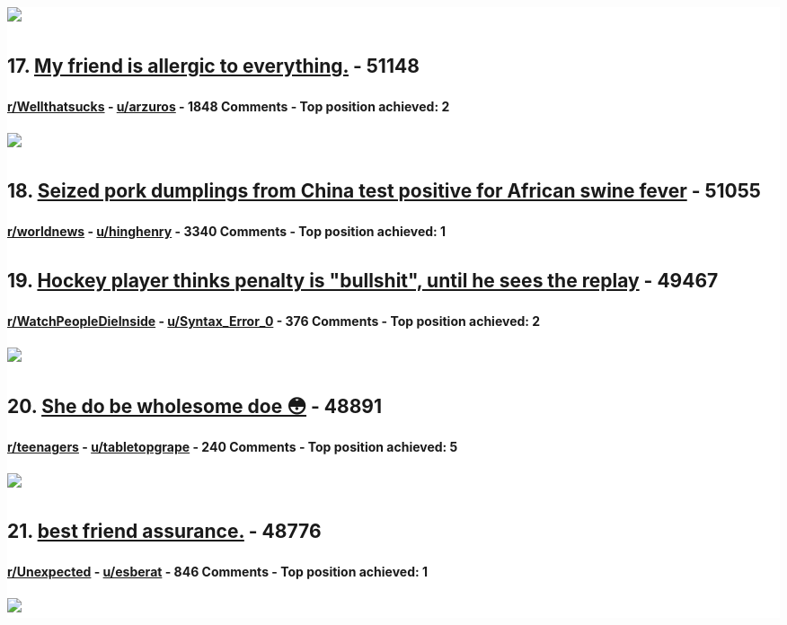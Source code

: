 <a href="https://i.redd.it/6hsbgg6u4dd41.jpg"><img src="https://b.thumbs.redditmedia.com/WcSQb9T4K6WgSkEGCNjoxZOHvwAELWC5wagj95IDGkY.jpg"></img></a>

## 17. [My friend is allergic to everything.](http://reddit.com/r/Wellthatsucks/comments/eutokr/my_friend_is_allergic_to_everything/) - 51148
#### [r/Wellthatsucks](http://reddit.com/r/Wellthatsucks) - [u/arzuros](http://reddit.com/u/arzuros) - 1848 Comments - Top position achieved: 2

<a href="https://i.imgur.com/unOdmoZ.jpg"><img src="https://b.thumbs.redditmedia.com/5pdElBOkX4R4LAYZ4DY1rNwrhwBSv7hpgU5uWJCiAmY.jpg"></img></a>

## 18. [Seized pork dumplings from China test positive for African swine fever](http://reddit.com/r/worldnews/comments/eum0qp/seized_pork_dumplings_from_china_test_positive/) - 51055
#### [r/worldnews](http://reddit.com/r/worldnews) - [u/hinghenry](http://reddit.com/u/hinghenry) - 3340 Comments - Top position achieved: 1

## 19. [Hockey player thinks penalty is "bullshit", until he sees the replay](http://reddit.com/r/WatchPeopleDieInside/comments/eujigm/hockey_player_thinks_penalty_is_bullshit_until_he/) - 49467
#### [r/WatchPeopleDieInside](http://reddit.com/r/WatchPeopleDieInside) - [u/Syntax_Error_0](http://reddit.com/u/Syntax_Error_0) - 376 Comments - Top position achieved: 2

<a href="https://v.redd.it/kei7itpec9d41"><img src="https://b.thumbs.redditmedia.com/EkQ-sEnURCKi4oUJsBiM8HJdzkc-6HrE48jtYiU1vsw.jpg"></img></a>

## 20. [She do be wholesome doe 😳](http://reddit.com/r/teenagers/comments/eujl5y/she_do_be_wholesome_doe/) - 48891
#### [r/teenagers](http://reddit.com/r/teenagers) - [u/tabletopgrape](http://reddit.com/u/tabletopgrape) - 240 Comments - Top position achieved: 5

<a href="https://i.redd.it/4y7v4wtqd9d41.jpg"><img src="https://b.thumbs.redditmedia.com/Y_1orou6bO2jHLZfiAvwy7l5SllwRt2HR1JNAC6WMKQ.jpg"></img></a>

## 21. [best friend assurance.](http://reddit.com/r/Unexpected/comments/euub3a/best_friend_assurance/) - 48776
#### [r/Unexpected](http://reddit.com/r/Unexpected) - [u/esberat](http://reddit.com/u/esberat) - 846 Comments - Top position achieved: 1

<a href="https://v.redd.it/jqludk1mxdd41"><img src="https://b.thumbs.redditmedia.com/BcjJt1I_Pb9FvYBjOU_cO5_Z-YxUnQHKFUDQCtrmHEU.jpg"></img></a>
